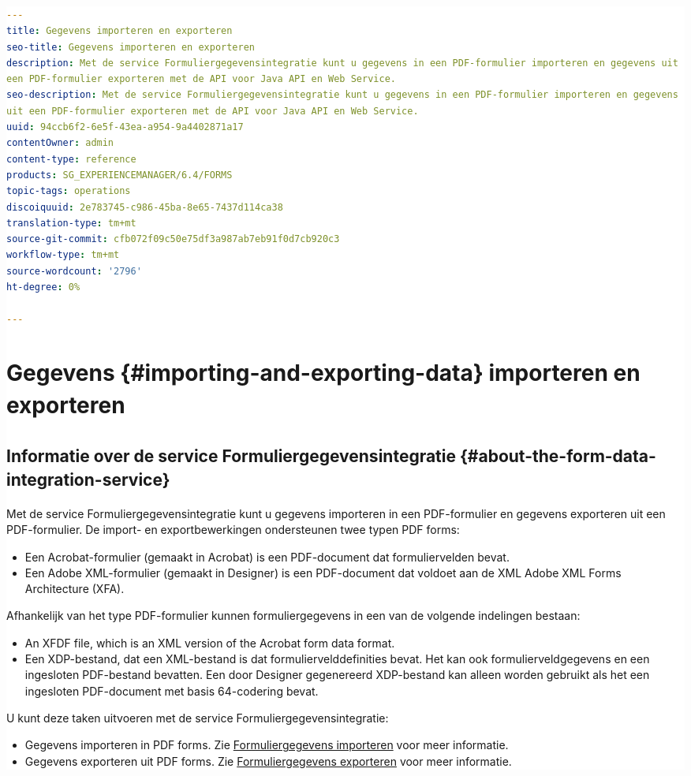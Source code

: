 ```yaml
---
title: Gegevens importeren en exporteren
seo-title: Gegevens importeren en exporteren
description: Met de service Formuliergegevensintegratie kunt u gegevens in een PDF-formulier importeren en gegevens uit een PDF-formulier exporteren met de API voor Java API en Web Service.
seo-description: Met de service Formuliergegevensintegratie kunt u gegevens in een PDF-formulier importeren en gegevens uit een PDF-formulier exporteren met de API voor Java API en Web Service.
uuid: 94ccb6f2-6e5f-43ea-a954-9a4402871a17
contentOwner: admin
content-type: reference
products: SG_EXPERIENCEMANAGER/6.4/FORMS
topic-tags: operations
discoiquuid: 2e783745-c986-45ba-8e65-7437d114ca38
translation-type: tm+mt
source-git-commit: cfb072f09c50e75df3a987ab7eb91f0d7cb920c3
workflow-type: tm+mt
source-wordcount: '2796'
ht-degree: 0%

---
```



# Gegevens {#importing-and-exporting-data} importeren en exporteren

## Informatie over de service Formuliergegevensintegratie {#about-the-form-data-integration-service}

Met de service Formuliergegevensintegratie kunt u gegevens importeren in een PDF-formulier en gegevens exporteren uit een PDF-formulier. De import- en exportbewerkingen ondersteunen twee typen PDF forms:

* Een Acrobat-formulier (gemaakt in Acrobat) is een PDF-document dat formuliervelden bevat.
* Een Adobe XML-formulier (gemaakt in Designer) is een PDF-document dat voldoet aan de XML Adobe XML Forms Architecture (XFA).

Afhankelijk van het type PDF-formulier kunnen formuliergegevens in een van de volgende indelingen bestaan:

* An XFDF file, which is an XML version of the Acrobat form data format.
* Een XDP-bestand, dat een XML-bestand is dat formuliervelddefinities bevat. Het kan ook formulierveldgegevens en een ingesloten PDF-bestand bevatten. Een door Designer gegenereerd XDP-bestand kan alleen worden gebruikt als het een ingesloten PDF-document met basis 64-codering bevat.

U kunt deze taken uitvoeren met de service Formuliergegevensintegratie:

* Gegevens importeren in PDF forms. Zie [Formuliergegevens importeren](importing-exporting-data.md#importing-form-data) voor meer informatie.
* Gegevens exporteren uit PDF forms. Zie [Formuliergegevens exporteren](importing-exporting-data.md#exporting-form-data) voor meer informatie.
